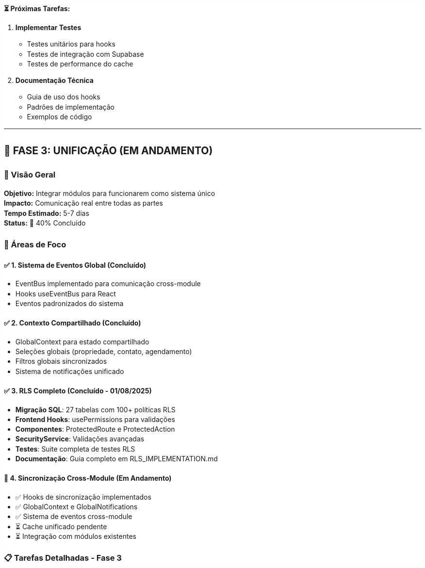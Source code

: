 #### ⏳ Próximas Tarefas:

1. **Implementar Testes**
   - Testes unitários para hooks
   - Testes de integração com Supabase
   - Testes de performance do cache

2. **Documentação Técnica**
   - Guia de uso dos hooks
   - Padrões de implementação
   - Exemplos de código

---

## 🔗 FASE 3: UNIFICAÇÃO (EM ANDAMENTO)

### 📌 Visão Geral
**Objetivo:** Integrar módulos para funcionarem como sistema único  
**Impacto:** Comunicação real entre todas as partes  
**Tempo Estimado:** 5-7 dias  
**Status:** 🔄 40% Concluído

### 🎯 Áreas de Foco

#### ✅ 1. **Sistema de Eventos Global** (Concluído)
- EventBus implementado para comunicação cross-module
- Hooks useEventBus para React
- Eventos padronizados do sistema

#### ✅ 2. **Contexto Compartilhado** (Concluído)
- GlobalContext para estado compartilhado
- Seleções globais (propriedade, contato, agendamento)
- Filtros globais sincronizados
- Sistema de notificações unificado

#### ✅ 3. **RLS Completo** (Concluído - 01/08/2025)
- **Migração SQL**: 27 tabelas com 100+ políticas RLS
- **Frontend Hooks**: usePermissions para validações
- **Componentes**: ProtectedRoute e ProtectedAction
- **SecurityService**: Validações avançadas
- **Testes**: Suite completa de testes RLS
- **Documentação**: Guia completo em RLS_IMPLEMENTATION.md

#### 🔄 4. **Sincronização Cross-Module** (Em Andamento)
- ✅ Hooks de sincronização implementados
- ✅ GlobalContext e GlobalNotifications
- ✅ Sistema de eventos cross-module
- ⏳ Cache unificado pendente
- ⏳ Integração com módulos existentes

### 📋 Tarefas Detalhadas - Fase 3
